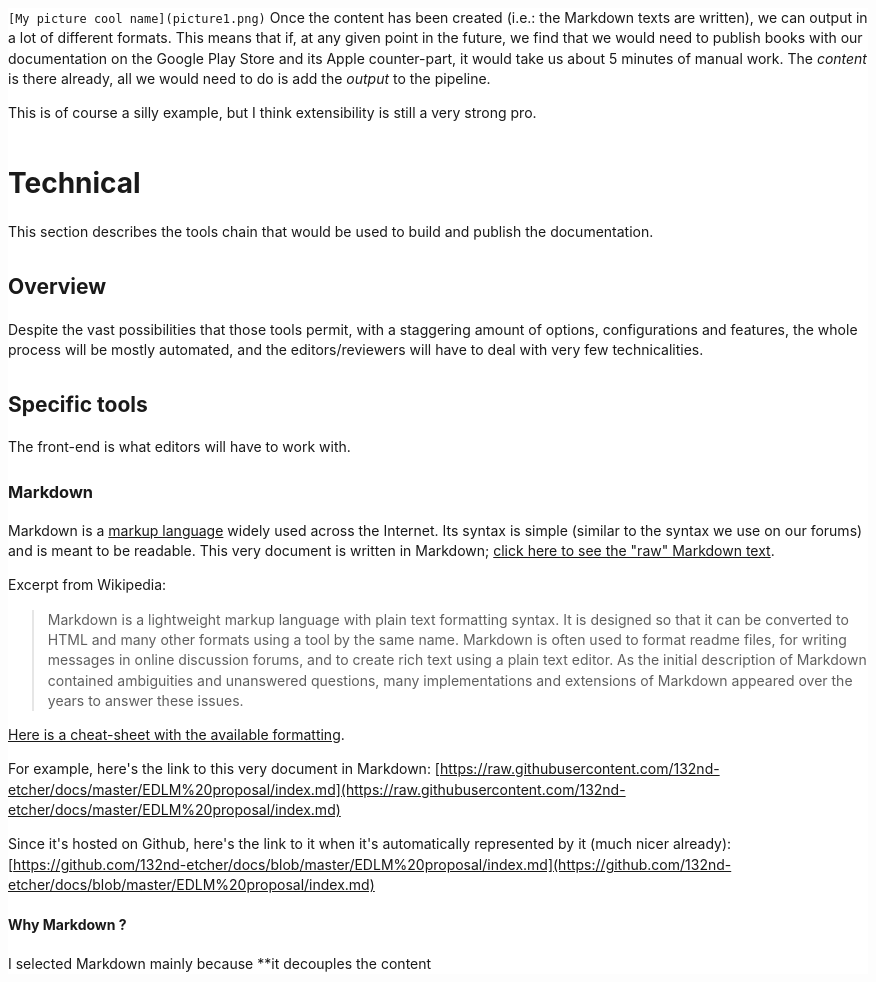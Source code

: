 ```[My picture cool name](picture1.png)```
Once the content has been created (i.e.: the Markdown 
texts are written), we can output in a lot of different 
formats. This means that if, at any given point in the 
future, we find that we would need to publish books with 
our documentation on the Google Play Store and its Apple 
counter-part, it would take us about 5 minutes of manual 
work. The *content* is there already, all we would need 
to do is add the *output* to the pipeline.

This is of course a silly example, but I think 
extensibility is still a very strong pro.

# Technical

This section describes the tools chain that would 
be used to build and publish the documentation.

## Overview

Despite the vast possibilities that those tools 
permit, with a staggering amount of options, 
configurations and features, the whole process will 
be mostly automated, and the editors/reviewers will 
have to deal with very few technicalities.

## Specific tools

The front-end is what editors will have to work with.

### Markdown

Markdown is a [markup language](https://en.wikipedia.org/wiki/Markup_language) 
widely used across the Internet. Its syntax is simple (similar to 
the syntax we use on our forums) and is meant to be readable. This 
very document is written in Markdown; [click here to see the "raw" 
Markdown text](https://raw.githubusercontent.com/132nd-etcher/docs/develop/EDLM.md).

Excerpt from Wikipedia:

> Markdown is a lightweight markup language with plain text 
formatting syntax. It is designed so that it can be converted 
to HTML and many other formats using a tool by the same name. 
Markdown is often used to format readme files, for writing 
messages in online discussion forums, and to create rich text 
using a plain text editor. As the initial description of Markdown 
contained ambiguities and unanswered questions, many implementations 
and extensions of Markdown appeared over the years to answer these issues.

[Here is a cheat-sheet with the available formatting](https://gist.github.com/jonschlinkert/5854601).

For example, here's the link to this very document in Markdown: 
[https://raw.githubusercontent.com/132nd-etcher/docs/master/EDLM%20proposal/index.md](https://raw.githubusercontent.com/132nd-etcher/docs/master/EDLM%20proposal/index.md)

Since it's hosted on Github, here's the link to it when it's 
automatically represented by it (much nicer already): 
[https://github.com/132nd-etcher/docs/blob/master/EDLM%20proposal/index.md](https://github.com/132nd-etcher/docs/blob/master/EDLM%20proposal/index.md)

#### Why Markdown ?

I selected Markdown mainly because **it decouples the content 
```